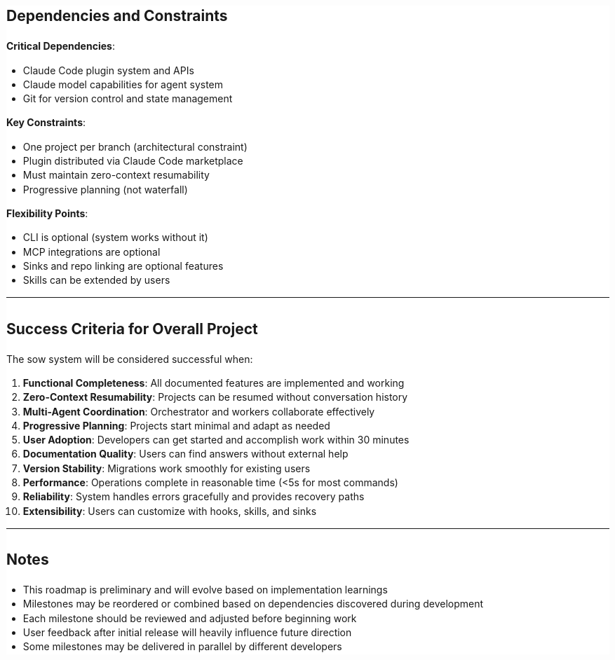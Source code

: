 
## Dependencies and Constraints

**Critical Dependencies**:
- Claude Code plugin system and APIs
- Claude model capabilities for agent system
- Git for version control and state management

**Key Constraints**:
- One project per branch (architectural constraint)
- Plugin distributed via Claude Code marketplace
- Must maintain zero-context resumability
- Progressive planning (not waterfall)

**Flexibility Points**:
- CLI is optional (system works without it)
- MCP integrations are optional
- Sinks and repo linking are optional features
- Skills can be extended by users

---

## Success Criteria for Overall Project

The sow system will be considered successful when:

1. **Functional Completeness**: All documented features are implemented and working
2. **Zero-Context Resumability**: Projects can be resumed without conversation history
3. **Multi-Agent Coordination**: Orchestrator and workers collaborate effectively
4. **Progressive Planning**: Projects start minimal and adapt as needed
5. **User Adoption**: Developers can get started and accomplish work within 30 minutes
6. **Documentation Quality**: Users can find answers without external help
7. **Version Stability**: Migrations work smoothly for existing users
8. **Performance**: Operations complete in reasonable time (<5s for most commands)
9. **Reliability**: System handles errors gracefully and provides recovery paths
10. **Extensibility**: Users can customize with hooks, skills, and sinks

---

## Notes

- This roadmap is preliminary and will evolve based on implementation learnings
- Milestones may be reordered or combined based on dependencies discovered during development
- Each milestone should be reviewed and adjusted before beginning work
- User feedback after initial release will heavily influence future direction
- Some milestones may be delivered in parallel by different developers
